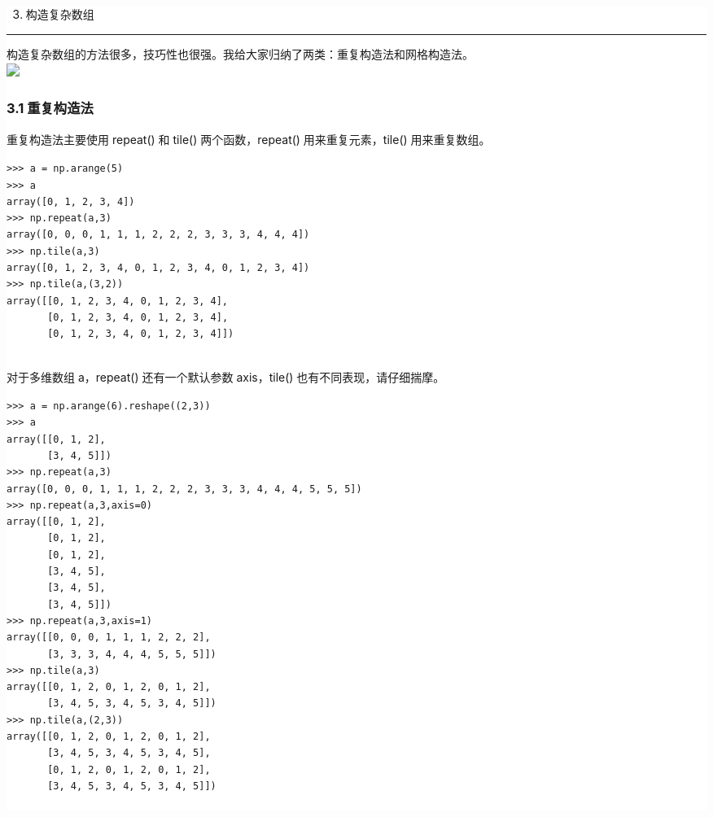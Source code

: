 3. 构造复杂数组
---------

构造复杂数组的方法很多，技巧性也很强。我给大家归纳了两类：重复构造法和网格构造法。  
![](https://img-blog.csdnimg.cn/20191218094951574.png?x-oss-process=image/watermark,type_ZmFuZ3poZW5naGVpdGk,shadow_10,text_aHR0cHM6Ly94dWZpdmUuYmxvZy5jc2RuLm5ldA==,size_16,color_FFFFFF,t_70#pic_center)

### 3.1 重复构造法

重复构造法主要使用 repeat() 和 tile() 两个函数，repeat() 用来重复元素，tile() 用来重复数组。

```
>>> a = np.arange(5)
>>> a
array([0, 1, 2, 3, 4])
>>> np.repeat(a,3) 
array([0, 0, 0, 1, 1, 1, 2, 2, 2, 3, 3, 3, 4, 4, 4])
>>> np.tile(a,3) 
array([0, 1, 2, 3, 4, 0, 1, 2, 3, 4, 0, 1, 2, 3, 4])
>>> np.tile(a,(3,2)) 
array([[0, 1, 2, 3, 4, 0, 1, 2, 3, 4],
       [0, 1, 2, 3, 4, 0, 1, 2, 3, 4],
       [0, 1, 2, 3, 4, 0, 1, 2, 3, 4]])


```

对于多维数组 a，repeat() 还有一个默认参数 axis，tile() 也有不同表现，请仔细揣摩。

```
>>> a = np.arange(6).reshape((2,3))
>>> a
array([[0, 1, 2],
       [3, 4, 5]])
>>> np.repeat(a,3)
array([0, 0, 0, 1, 1, 1, 2, 2, 2, 3, 3, 3, 4, 4, 4, 5, 5, 5])
>>> np.repeat(a,3,axis=0)
array([[0, 1, 2],
       [0, 1, 2],
       [0, 1, 2],
       [3, 4, 5],
       [3, 4, 5],
       [3, 4, 5]])
>>> np.repeat(a,3,axis=1)
array([[0, 0, 0, 1, 1, 1, 2, 2, 2],
       [3, 3, 3, 4, 4, 4, 5, 5, 5]])
>>> np.tile(a,3)
array([[0, 1, 2, 0, 1, 2, 0, 1, 2],
       [3, 4, 5, 3, 4, 5, 3, 4, 5]])
>>> np.tile(a,(2,3))
array([[0, 1, 2, 0, 1, 2, 0, 1, 2],
       [3, 4, 5, 3, 4, 5, 3, 4, 5],
       [0, 1, 2, 0, 1, 2, 0, 1, 2],
       [3, 4, 5, 3, 4, 5, 3, 4, 5]])


```
